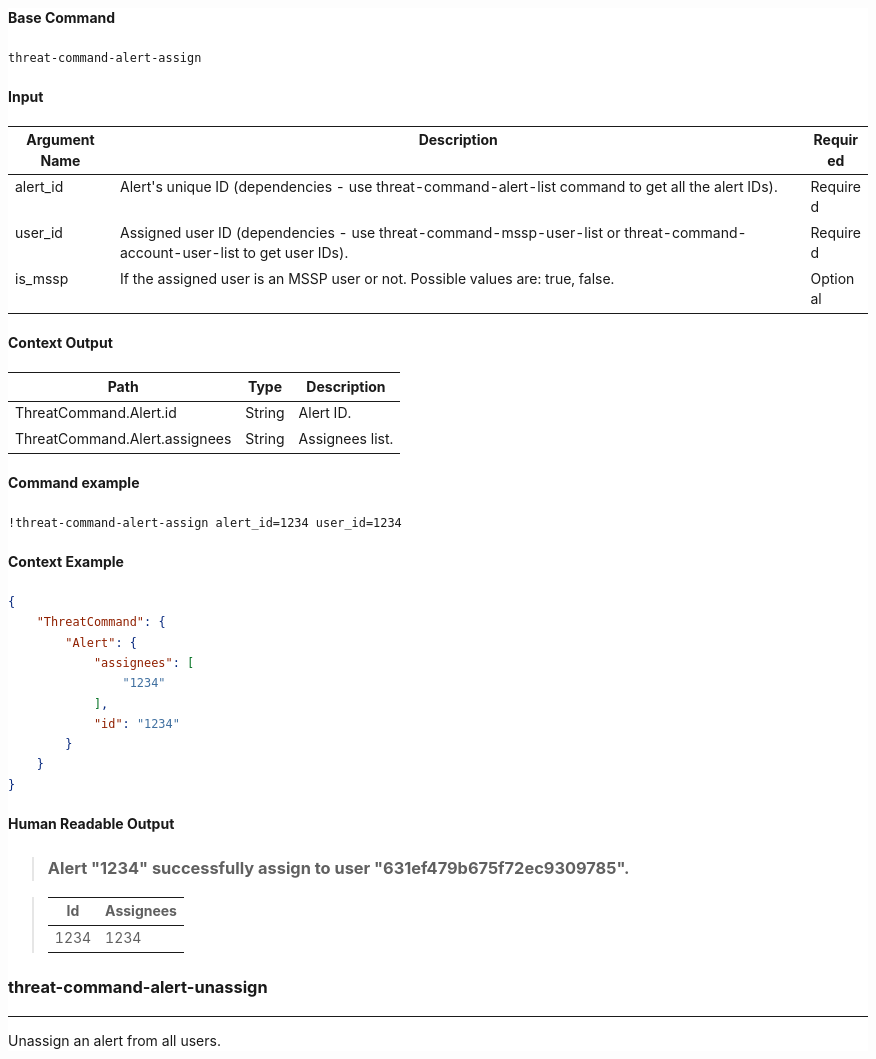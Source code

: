 #### Base Command

`threat-command-alert-assign`

#### Input

| **Argument Name** | **Description** | **Required** |
| --- | --- | --- |
| alert_id | Alert's unique ID (dependencies - use threat-command-alert-list command to get all the alert IDs). | Required | 
| user_id | Assigned user ID (dependencies - use threat-command-mssp-user-list or threat-command-account-user-list to get user IDs). | Required | 
| is_mssp | If the assigned user is an MSSP user or not. Possible values are: true, false. | Optional | 

#### Context Output

| **Path** | **Type** | **Description** |
| --- | --- | --- |
| ThreatCommand.Alert.id | String | Alert ID. | 
| ThreatCommand.Alert.assignees | String | Assignees list. | 

#### Command example

```!threat-command-alert-assign alert_id=1234 user_id=1234```

#### Context Example

```json
{
    "ThreatCommand": {
        "Alert": {
            "assignees": [
                "1234"
            ],
            "id": "1234"
        }
    }
}
```

#### Human Readable Output

>### Alert "1234" successfully assign to user "631ef479b675f72ec9309785".

>|Id|Assignees|
>|---|---|
>| 1234 | 1234 |


### threat-command-alert-unassign

***
Unassign an alert from all users.
